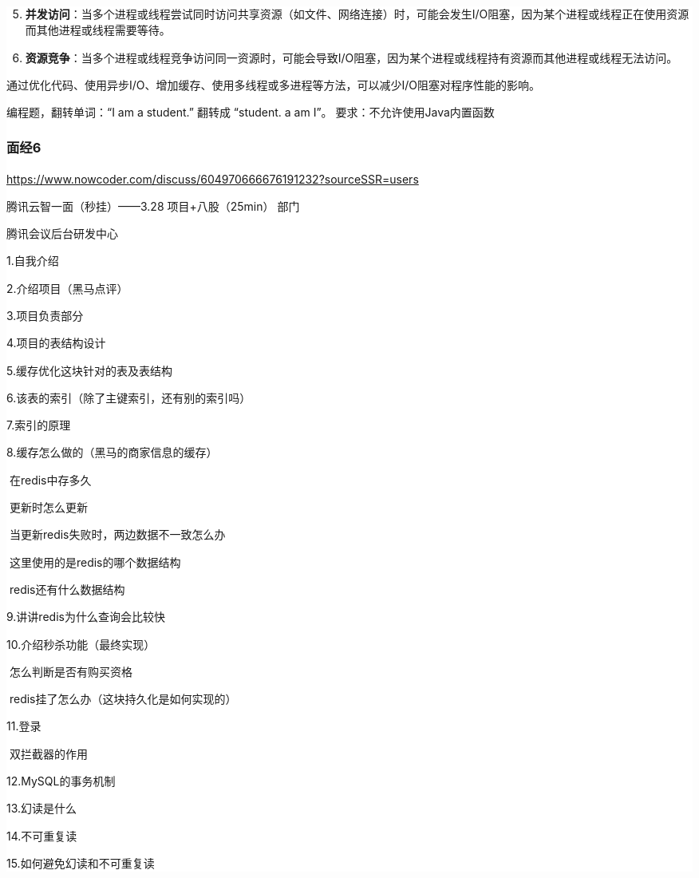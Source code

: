   5. **并发访问**：当多个进程或线程尝试同时访问共享资源（如文件、网络连接）时，可能会发生I/O阻塞，因为某个进程或线程正在使用资源而其他进程或线程需要等待。

  6. **资源竞争**：当多个进程或线程竞争访问同一资源时，可能会导致I/O阻塞，因为某个进程或线程持有资源而其他进程或线程无法访问。

  通过优化代码、使用异步I/O、增加缓存、使用多线程或多进程等方法，可以减少I/O阻塞对程序性能的影响。

编程题，翻转单词：“I am a student.” 翻转成 “student. a am I”。 要求：不允许使用Java内置函数

### 面经6

https://www.nowcoder.com/discuss/604970666676191232?sourceSSR=users

腾讯云智一面（秒挂）——3.28
项目+八股（25min）
部门

腾讯会议后台研发中心

1.自我介绍

2.介绍项目（黑马点评）

3.项目负责部分

4.项目的表结构设计

5.缓存优化这块针对的表及表结构

6.该表的索引（除了主键索引，还有别的索引吗）

7.索引的原理

8.缓存怎么做的（黑马的商家信息的缓存）

​    在redis中存多久

​    更新时怎么更新

​    当更新redis失败时，两边数据不一致怎么办

​    这里使用的是redis的哪个数据结构

​    redis还有什么数据结构

9.讲讲redis为什么查询会比较快

10.介绍秒杀功能（最终实现）

​    怎么判断是否有购买资格

​    redis挂了怎么办（这块持久化是如何实现的）

11.登录

​    双拦截器的作用

12.MySQL的事务机制

13.幻读是什么

14.不可重复读

15.如何避免幻读和不可重复读
